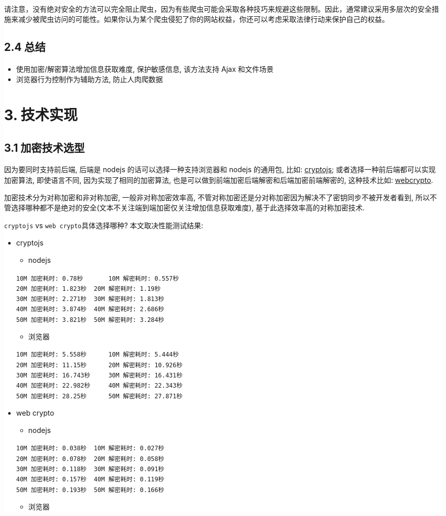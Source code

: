 请注意，没有绝对安全的方法可以完全阻止爬虫，因为有些爬虫可能会采取各种技巧来规避这些限制。因此，通常建议采用多层次的安全措施来减少被爬虫访问的可能性。如果你认为某个爬虫侵犯了你的网站权益，你还可以考虑采取法律行动来保护自己的权益。

## 2.4 总结

- 使用加密/解密算法增加信息获取难度, 保护敏感信息, 该方法支持 Ajax 和文件场景
- 浏览器行为控制作为辅助方法, 防止人肉爬数据

# 3. 技术实现

## 3.1 加密技术选型

因为要同时支持前后端, 后端是 nodejs 的话可以选择一种支持浏览器和 nodejs 的通用包, 比如: [cryptojs](https://cryptojs.gitbook.io/docs/); 或者选择一种前后端都可以实现加密算法, 即使语言不同, 因为实现了相同的加密算法, 也是可以做到前端加密后端解密和后端加密前端解密的, 这种技术比如: [webcrypto](https://developer.mozilla.org/en-US/docs/Web/API/Web_Crypto_API).

加密技术分为对称加密和非对称加密, 一般非对称加密效率高, 不管对称加密还是分对称加密因为解决不了密钥同步不被开发者看到, 所以不管选择哪种都不是绝对的安全(文本不关注端到端加密仅关注增加信息获取难度), 基于此选择效率高的对称加密技术.

`cryptojs` vs `web crypto`具体选择哪种? 本文取决性能测试结果:

- cryptojs

  - nodejs

  ```
  10M 加密耗时: 0.78秒		10M 解密耗时: 0.557秒
  20M 加密耗时: 1.823秒	20M 解密耗时: 1.19秒
  30M 加密耗时: 2.271秒	30M 解密耗时: 1.813秒
  40M 加密耗时: 3.874秒	40M 解密耗时: 2.686秒
  50M 加密耗时: 3.821秒	50M 解密耗时: 3.284秒
  ```

  - 浏览器

  ```
  10M 加密耗时: 5.558秒		10M 解密耗时: 5.444秒
  20M 加密耗时: 11.15秒		20M 解密耗时: 10.926秒
  30M 加密耗时: 16.743秒		30M 解密耗时: 16.431秒
  40M 加密耗时: 22.982秒		40M 解密耗时: 22.343秒
  50M 加密耗时: 28.25秒		50M 解密耗时: 27.871秒
  ```

- web crypto

  - nodejs

  ```
  10M 加密耗时: 0.038秒	10M 解密耗时: 0.027秒
  20M 加密耗时: 0.078秒	20M 解密耗时: 0.058秒
  30M 加密耗时: 0.118秒	30M 解密耗时: 0.091秒
  40M 加密耗时: 0.157秒	40M 解密耗时: 0.119秒
  50M 加密耗时: 0.193秒	50M 解密耗时: 0.166秒
  ```

  - 浏览器
